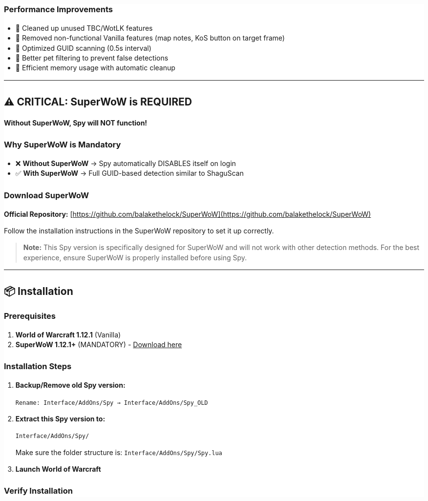### Performance Improvements

- 🔧 Cleaned up unused TBC/WotLK features
- 🔧 Removed non-functional Vanilla features (map notes, KoS button on target frame)
- 🔧 Optimized GUID scanning (0.5s interval)
- 🔧 Better pet filtering to prevent false detections
- 🔧 Efficient memory usage with automatic cleanup

---

## ⚠️ CRITICAL: SuperWoW is REQUIRED

**Without SuperWoW, Spy will NOT function!**

### Why SuperWoW is Mandatory

- ❌ **Without SuperWoW** → Spy automatically DISABLES itself on login
- ✅ **With SuperWoW** → Full GUID-based detection similar to ShaguScan

### Download SuperWoW

**Official Repository:** [https://github.com/balakethelock/SuperWoW](https://github.com/balakethelock/SuperWoW)

Follow the installation instructions in the SuperWoW repository to set it up correctly.

> **Note:** This Spy version is specifically designed for SuperWoW and will not work with other detection methods. For the best experience, ensure SuperWoW is properly installed before using Spy.

---

## 📦 Installation

### Prerequisites

1. **World of Warcraft 1.12.1** (Vanilla)
2. **SuperWoW 1.12.1+** (MANDATORY) - [Download here](https://github.com/balakethelock/SuperWoW)

### Installation Steps

1. **Backup/Remove old Spy version:**
   ```
   Rename: Interface/AddOns/Spy → Interface/AddOns/Spy_OLD
   ```

2. **Extract this Spy version to:**
   ```
   Interface/AddOns/Spy/
   ```
   Make sure the folder structure is: `Interface/AddOns/Spy/Spy.lua`

3. **Launch World of Warcraft**

### Verify Installation
